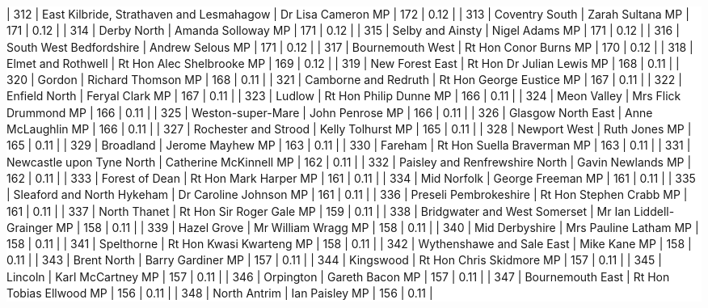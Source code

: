 | 312 | East Kilbride, Strathaven and Lesmahagow | Dr Lisa Cameron MP | 172 | 0.12 |
| 313 | Coventry South | Zarah Sultana MP | 171 | 0.12 |
| 314 | Derby North | Amanda Solloway MP | 171 | 0.12 |
| 315 | Selby and Ainsty | Nigel Adams MP | 171 | 0.12 |
| 316 | South West Bedfordshire | Andrew Selous MP | 171 | 0.12 |
| 317 | Bournemouth West | Rt Hon Conor Burns MP | 170 | 0.12 |
| 318 | Elmet and Rothwell | Rt Hon Alec Shelbrooke MP | 169 | 0.12 |
| 319 | New Forest East | Rt Hon Dr Julian Lewis MP | 168 | 0.11 |
| 320 | Gordon | Richard Thomson MP | 168 | 0.11 |
| 321 | Camborne and Redruth | Rt Hon George Eustice MP | 167 | 0.11 |
| 322 | Enfield North | Feryal Clark MP | 167 | 0.11 |
| 323 | Ludlow | Rt Hon Philip Dunne MP | 166 | 0.11 |
| 324 | Meon Valley | Mrs Flick Drummond MP | 166 | 0.11 |
| 325 | Weston-super-Mare | John Penrose MP | 166 | 0.11 |
| 326 | Glasgow North East | Anne McLaughlin MP | 166 | 0.11 |
| 327 | Rochester and Strood | Kelly Tolhurst MP | 165 | 0.11 |
| 328 | Newport West | Ruth Jones MP | 165 | 0.11 |
| 329 | Broadland | Jerome Mayhew MP | 163 | 0.11 |
| 330 | Fareham | Rt Hon Suella Braverman MP | 163 | 0.11 |
| 331 | Newcastle upon Tyne North | Catherine McKinnell MP | 162 | 0.11 |
| 332 | Paisley and Renfrewshire North | Gavin Newlands MP | 162 | 0.11 |
| 333 | Forest of Dean | Rt Hon Mark Harper MP | 161 | 0.11 |
| 334 | Mid Norfolk | George Freeman MP | 161 | 0.11 |
| 335 | Sleaford and North Hykeham | Dr Caroline Johnson MP | 161 | 0.11 |
| 336 | Preseli Pembrokeshire | Rt Hon Stephen Crabb MP | 161 | 0.11 |
| 337 | North Thanet | Rt Hon Sir Roger Gale MP | 159 | 0.11 |
| 338 | Bridgwater and West Somerset | Mr Ian Liddell-Grainger MP | 158 | 0.11 |
| 339 | Hazel Grove | Mr William Wragg MP | 158 | 0.11 |
| 340 | Mid Derbyshire | Mrs Pauline Latham MP | 158 | 0.11 |
| 341 | Spelthorne | Rt Hon Kwasi Kwarteng MP | 158 | 0.11 |
| 342 | Wythenshawe and Sale East | Mike Kane MP | 158 | 0.11 |
| 343 | Brent North | Barry Gardiner MP | 157 | 0.11 |
| 344 | Kingswood | Rt Hon Chris Skidmore MP | 157 | 0.11 |
| 345 | Lincoln | Karl McCartney MP | 157 | 0.11 |
| 346 | Orpington | Gareth Bacon MP | 157 | 0.11 |
| 347 | Bournemouth East | Rt Hon Tobias Ellwood MP | 156 | 0.11 |
| 348 | North Antrim | Ian Paisley MP | 156 | 0.11 |